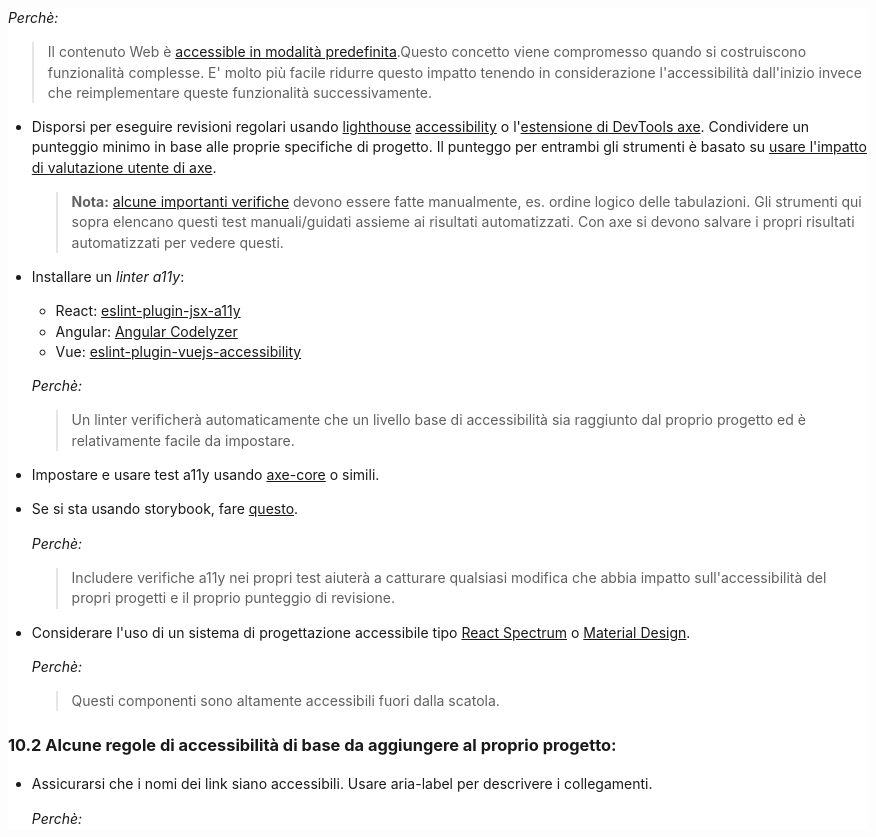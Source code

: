 _Perchè:_

> Il contenuto Web è [accessible in modalità predefinita](https://developer.mozilla.org/en-US/docs/Learn/Accessibility/HTML).Questo concetto viene compromesso quando si costruiscono funzionalità complesse. E' molto più facile ridurre questo impatto tenendo in considerazione l'accessibilità dall'inizio invece che reimplementare queste funzionalità successivamente.

- Disporsi per eseguire revisioni regolari usando [lighthouse](https://developers.google.com/web/tools/lighthouse#devtools) [accessibility](https://web.dev/lighthouse-accessibility/) o l'[estensione di DevTools axe](https://chrome.google.com/webstore/detail/axe-devtools-web-accessib/lhdoppojpmngadmnindnejefpokejbdd?hl=en-US). Condividere un punteggio minimo in base alle proprie specifiche di progetto. Il punteggo per entrambi gli strumenti è basato su [usare l'impatto di valutazione utente di axe](https://github.com/dequelabs/axe-core/blob/develop/doc/rule-descriptions.md#wcag-21-level-a--aa-rules).

  > **Nota:** [alcune importanti verifiche](https://web.dev/lighthouse-accessibility/#additional-items-to-manually-check) devono essere fatte manualmente, es. ordine logico delle tabulazioni. Gli strumenti qui sopra elencano questi test manuali/guidati assieme ai risultati automatizzati. Con axe si devono salvare i propri risultati automatizzati per vedere questi.

- Installare un *linter a11y*:

  - React: [eslint-plugin-jsx-a11y](https://www.npmjs.com/package/eslint-plugin-jsx-a11y)
  - Angular: [Angular Codelyzer](https://github.com/mgechev/codelyzer)
  - Vue: [eslint-plugin-vuejs-accessibility](https://github.com/vue-a11y/eslint-plugin-vuejs-accessibility)

  _Perchè:_

  > Un linter verificherà automaticamente che un livello base di accessibilità sia raggiunto dal proprio progetto ed è relativamente facile da impostare.

- Impostare e usare test a11y usando [axe-core](https://www.youtube.com/watch?v=-n5Ul7WPc3Y&list=PLMlWGnpsViOMt24a-Y_dybv68H-kj6Un6&t=1649s) o simili.

- Se si sta usando storybook, fare [questo](https://storybook.js.org/blog/accessibility-testing-with-storybook/).

  _Perchè:_

  > Includere verifiche a11y nei propri test aiuterà a catturare qualsiasi modifica che abbia impatto sull'accessibilità del propri progetti e il proprio punteggio di revisione.

- Considerare l'uso di un sistema di progettazione accessibile tipo [React Spectrum](https://react-spectrum.adobe.com/react-spectrum/) o [Material Design](https://material.io/design).

  _Perchè:_

  > Questi componenti sono altamente accessibili fuori dalla scatola.

### 10.2 Alcune regole di accessibilità di base da aggiungere al proprio progetto:

- Assicurarsi che i nomi dei link siano accessibili. Usare aria-label per descrivere i collegamenti.

  _Perchè:_
